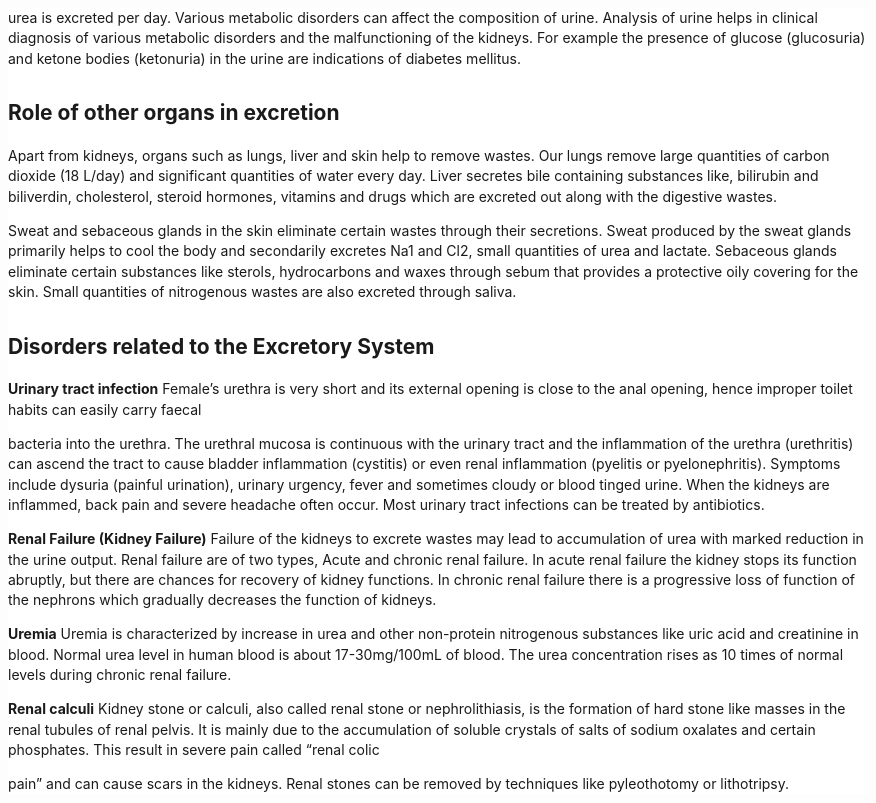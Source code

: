 


  

urea is excreted per day. Various metabolic disorders can affect the composition of urine. Analysis of urine helps in clinical diagnosis of various metabolic disorders and the malfunctioning of the kidneys. For example the presence of glucose (glucosuria) and ketone bodies (ketonuria) in the urine are indications of diabetes mellitus.

## Role of other organs in excretion


Apart from kidneys, organs such as lungs, liver and skin help to remove wastes. Our lungs remove large quantities of carbon dioxide (18 L/day) and significant quantities of water every day. Liver secretes bile containing substances like, bilirubin and biliverdin, cholesterol, steroid hormones, vitamins and drugs which are excreted out along with the digestive wastes.

Sweat and sebaceous glands in the skin eliminate certain wastes through their secretions. Sweat produced by the sweat glands primarily helps to cool the body and secondarily excretes Na1 and Cl2, small quantities of urea and lactate. Sebaceous glands eliminate certain substances like sterols, hydrocarbons and waxes through sebum that provides a protective oily covering for the skin. Small quantities of nitrogenous wastes are also excreted through saliva.

## Disorders related to the Excretory System


**Urinary tract infection** Female’s urethra is very short and its external opening is close to the anal opening, hence improper toilet habits can easily carry faecal  

bacteria into the urethra. The urethral mucosa is continuous with the urinary tract and the inflammation of the urethra (urethritis) can ascend the tract to cause bladder inflammation (cystitis) or even renal inflammation (pyelitis or pyelonephritis). Symptoms include dysuria (painful urination), urinary urgency, fever and sometimes cloudy or blood tinged urine. When the kidneys are inflammed, back pain and severe headache often occur. Most urinary tract infections can be treated by antibiotics.

**Renal Failure (Kidney Failure)** Failure of the kidneys to excrete wastes may lead to accumulation of urea with marked reduction in the urine output. Renal failure are of two types, Acute and chronic renal failure. In acute renal failure the kidney stops its function abruptly, but there are chances for recovery of kidney functions. In chronic renal failure there is a progressive loss of function of the nephrons which gradually decreases the function of kidneys.

**Uremia** Uremia is characterized by increase in urea and other non-protein nitrogenous substances like uric acid and creatinine in blood. Normal urea level in human blood is about 17-30mg/100mL of blood. The urea concentration rises as 10 times of normal levels during chronic renal failure.

**Renal calculi** Kidney stone or calculi, also called renal stone or nephrolithiasis, is the formation of hard stone like masses in the renal tubules of renal pelvis. It is mainly due to the accumulation of soluble crystals of salts of sodium oxalates and certain phosphates. This result in severe pain called “renal colic




  

pain” and can cause scars in the kidneys. Renal stones can be removed by techniques like pyleothotomy or lithotripsy.
